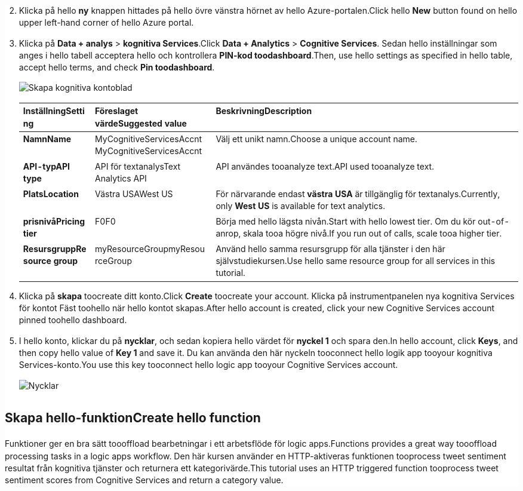 2. <span data-ttu-id="3c58d-126">Klicka på hello **ny** knappen hittades på hello övre vänstra hörnet av hello Azure-portalen.</span><span class="sxs-lookup"><span data-stu-id="3c58d-126">Click hello **New** button found on hello upper left-hand corner of hello Azure portal.</span></span>

3. <span data-ttu-id="3c58d-127">Klicka på **Data + analys** > **kognitiva Services**.</span><span class="sxs-lookup"><span data-stu-id="3c58d-127">Click **Data + Analytics** > **Cognitive  Services**.</span></span> <span data-ttu-id="3c58d-128">Sedan hello inställningar som anges i hello tabell acceptera hello och kontrollera **PIN-kod toodashboard**.</span><span class="sxs-lookup"><span data-stu-id="3c58d-128">Then, use hello settings as specified in hello table, accept hello terms, and check **Pin toodashboard**.</span></span>

    ![Skapa kognitiva kontoblad](media/functions-twitter-email/cog_svcs_account.png)

    | <span data-ttu-id="3c58d-130">Inställning</span><span class="sxs-lookup"><span data-stu-id="3c58d-130">Setting</span></span>      |  <span data-ttu-id="3c58d-131">Föreslaget värde</span><span class="sxs-lookup"><span data-stu-id="3c58d-131">Suggested value</span></span>   | <span data-ttu-id="3c58d-132">Beskrivning</span><span class="sxs-lookup"><span data-stu-id="3c58d-132">Description</span></span>                                        |
    | --- | --- | --- |
    | <span data-ttu-id="3c58d-133">**Namn**</span><span class="sxs-lookup"><span data-stu-id="3c58d-133">**Name**</span></span> | <span data-ttu-id="3c58d-134">MyCognitiveServicesAccnt</span><span class="sxs-lookup"><span data-stu-id="3c58d-134">MyCognitiveServicesAccnt</span></span> | <span data-ttu-id="3c58d-135">Välj ett unikt namn.</span><span class="sxs-lookup"><span data-stu-id="3c58d-135">Choose a unique account name.</span></span> |
    | <span data-ttu-id="3c58d-136">**API-typ**</span><span class="sxs-lookup"><span data-stu-id="3c58d-136">**API type**</span></span> | <span data-ttu-id="3c58d-137">API för textanalys</span><span class="sxs-lookup"><span data-stu-id="3c58d-137">Text Analytics API</span></span> | <span data-ttu-id="3c58d-138">API användes tooanalyze text.</span><span class="sxs-lookup"><span data-stu-id="3c58d-138">API used tooanalyze text.</span></span>  |
    | <span data-ttu-id="3c58d-139">**Plats**</span><span class="sxs-lookup"><span data-stu-id="3c58d-139">**Location**</span></span> | <span data-ttu-id="3c58d-140">Västra USA</span><span class="sxs-lookup"><span data-stu-id="3c58d-140">West US</span></span> | <span data-ttu-id="3c58d-141">För närvarande endast **västra USA** är tillgänglig för textanalys.</span><span class="sxs-lookup"><span data-stu-id="3c58d-141">Currently, only **West US** is available for text analytics.</span></span> |
    | <span data-ttu-id="3c58d-142">**prisnivå**</span><span class="sxs-lookup"><span data-stu-id="3c58d-142">**Pricing tier**</span></span> | <span data-ttu-id="3c58d-143">F0</span><span class="sxs-lookup"><span data-stu-id="3c58d-143">F0</span></span> | <span data-ttu-id="3c58d-144">Börja med hello lägsta nivån.</span><span class="sxs-lookup"><span data-stu-id="3c58d-144">Start with hello lowest tier.</span></span> <span data-ttu-id="3c58d-145">Om du kör out-of-anrop, skala tooa högre nivå.</span><span class="sxs-lookup"><span data-stu-id="3c58d-145">If you run out of calls, scale tooa higher tier.</span></span>|
    | <span data-ttu-id="3c58d-146">**Resursgrupp**</span><span class="sxs-lookup"><span data-stu-id="3c58d-146">**Resource group**</span></span> | <span data-ttu-id="3c58d-147">myResourceGroup</span><span class="sxs-lookup"><span data-stu-id="3c58d-147">myResourceGroup</span></span> | <span data-ttu-id="3c58d-148">Använd hello samma resursgrupp för alla tjänster i den här självstudiekursen.</span><span class="sxs-lookup"><span data-stu-id="3c58d-148">Use hello same resource group for all services in this tutorial.</span></span>|

4. <span data-ttu-id="3c58d-149">Klicka på **skapa** toocreate ditt konto.</span><span class="sxs-lookup"><span data-stu-id="3c58d-149">Click **Create** toocreate your account.</span></span> <span data-ttu-id="3c58d-150">Klicka på instrumentpanelen nya kognitiva Services för kontot Fäst toohello när hello kontot skapas.</span><span class="sxs-lookup"><span data-stu-id="3c58d-150">After hello account is created, click your new Cognitive Services account pinned toohello dashboard.</span></span> 

5. <span data-ttu-id="3c58d-151">I hello konto, klickar du på **nycklar**, och sedan kopiera hello värdet för **nyckel 1** och spara den.</span><span class="sxs-lookup"><span data-stu-id="3c58d-151">In hello account, click **Keys**, and then copy hello value of **Key 1** and save it.</span></span> <span data-ttu-id="3c58d-152">Du kan använda den här nyckeln tooconnect hello logik app tooyour kognitiva Services-konto.</span><span class="sxs-lookup"><span data-stu-id="3c58d-152">You use this key tooconnect hello logic app tooyour Cognitive Services account.</span></span> 
 
    ![Nycklar](media/functions-twitter-email/keys.png)

## <a name="create-hello-function"></a><span data-ttu-id="3c58d-154">Skapa hello-funktion</span><span class="sxs-lookup"><span data-stu-id="3c58d-154">Create hello function</span></span>

<span data-ttu-id="3c58d-155">Funktioner ger en bra sätt toooffload bearbetningar i ett arbetsflöde för logic apps.</span><span class="sxs-lookup"><span data-stu-id="3c58d-155">Functions provides a great way toooffload processing tasks in a logic apps workflow.</span></span> <span data-ttu-id="3c58d-156">Den här kursen använder en HTTP-aktiveras funktionen tooprocess tweet sentiment resultat från kognitiva tjänster och returnera ett kategorivärde.</span><span class="sxs-lookup"><span data-stu-id="3c58d-156">This tutorial uses an HTTP triggered function tooprocess tweet sentiment scores from Cognitive Services and return a category value.</span></span>  
